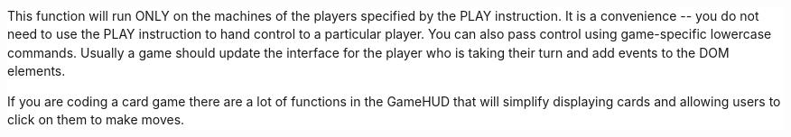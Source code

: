 This function will run ONLY on the machines of the players specified by the PLAY instruction. It is a convenience -- you do not need to use the PLAY instruction to hand control to a particular player. You can also pass control using game-specific lowercase commands. Usually a game should update the interface for the player who is taking their turn and add events to the DOM elements.

If you are coding a card game there are a lot of functions in the GameHUD that will simplify displaying cards and allowing users to click on them to make moves.



